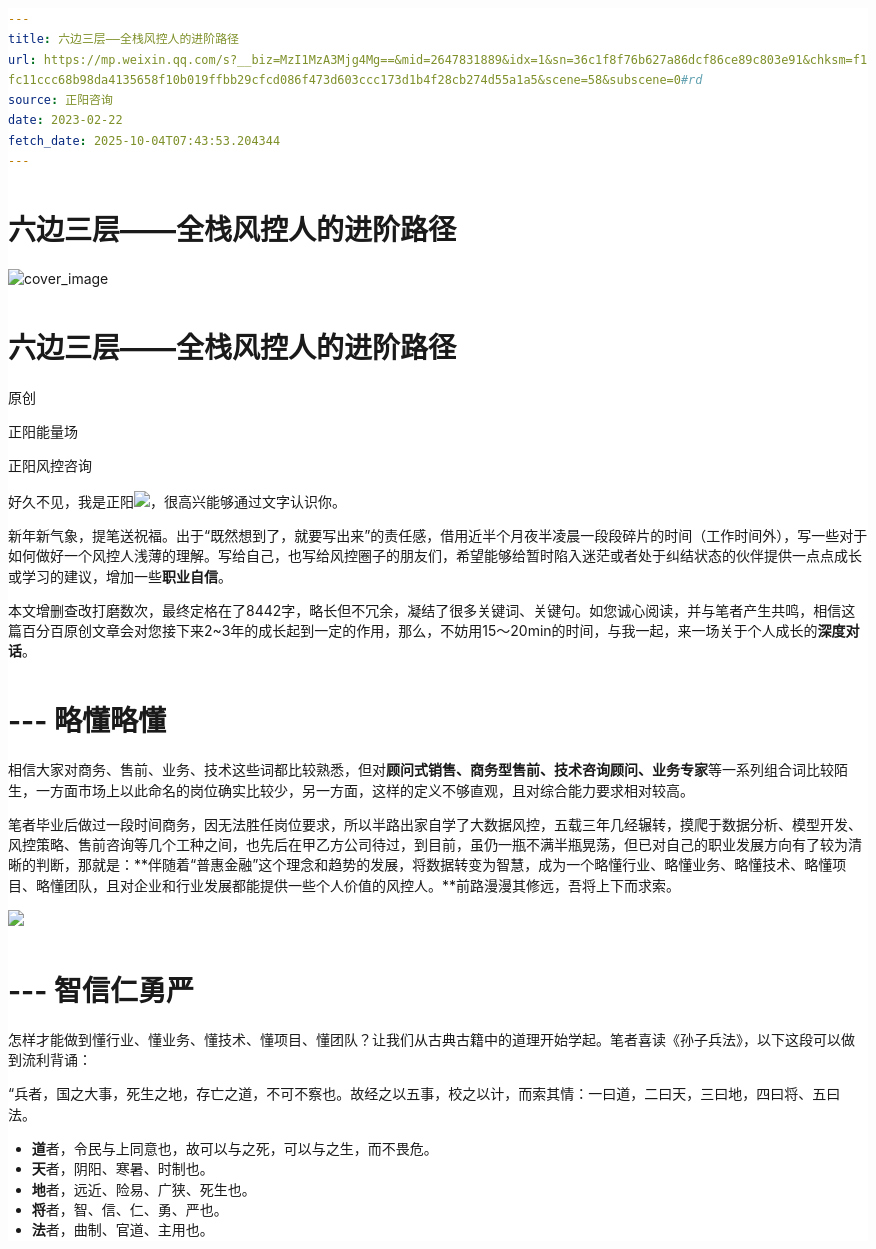 ```yaml
---
title: 六边三层——全栈风控人的进阶路径
url: https://mp.weixin.qq.com/s?__biz=MzI1MzA3Mjg4Mg==&mid=2647831889&idx=1&sn=36c1f8f76b627a86dcf86ce89c803e91&chksm=f1fc11ccc68b98da4135658f10b019ffbb29cfcd086f473d603ccc173d1b4f28cb274d55a1a5&scene=58&subscene=0#rd
source: 正阳咨询
date: 2023-02-22
fetch_date: 2025-10-04T07:43:53.204344
---
```


# 六边三层——全栈风控人的进阶路径

![cover_image](https://mmbiz.qpic.cn/mmbiz_jpg/06CGwOvfPbHRAEQHU95mH7T8rkFgefiaicibF9C6JPkCmLVwYDLWb7GSs6ibaJpxiaxDib28YKhDiapSeErOcvUc3Z9Cw/0?wx_fmt=jpeg)

# 六边三层——全栈风控人的进阶路径

原创

正阳能量场

正阳风控咨询

好久不见，我是正阳![](https://res.wx.qq.com/t/wx_fed/we-emoji/res/v1.3.10/assets/Expression/Expression_77@2x.png)，很高兴能够通过文字认识你。

新年新气象，提笔送祝福。出于“既然想到了，就要写出来”的责任感，借用近半个月夜半凌晨一段段碎片的时间（工作时间外），写一些对于如何做好一个风控人浅薄的理解。写给自己，也写给风控圈子的朋友们，希望能够给暂时陷入迷茫或者处于纠结状态的伙伴提供一点点成长或学习的建议，增加一些**职业自信**。

本文增删查改打磨数次，最终定格在了8442字，略长但不冗余，凝结了很多关键词、关键句。如您诚心阅读，并与笔者产生共鸣，相信这篇百分百原创文章会对您接下来2~3年的成长起到一定的作用，那么，不妨用15～20min的时间，与我一起，来一场关于个人成长的**深度对话**。

# --- **略懂略懂**

相信大家对商务、售前、业务、技术这些词都比较熟悉，但对**顾问式销售、商务型售前、技术咨询顾问、业务专家**等一系列组合词比较陌生，一方面市场上以此命名的岗位确实比较少，另一方面，这样的定义不够直观，且对综合能力要求相对较高。

笔者毕业后做过一段时间商务，因无法胜任岗位要求，所以半路出家自学了大数据风控，五载三年几经辗转，摸爬于数据分析、模型开发、风控策略、售前咨询等几个工种之间，也先后在甲乙方公司待过，到目前，虽仍一瓶不满半瓶晃荡，但已对自己的职业发展方向有了较为清晰的判断，那就是：**伴随着“普惠金融”这个理念和趋势的发展，将数据转变为智慧，成为一个略懂行业、略懂业务、略懂技术、略懂项目、略懂团队，且对企业和行业发展都能提供一些个人价值的风控人。**前路漫漫其修远，吾将上下而求索。

![](https://mmbiz.qpic.cn/mmbiz_png/06CGwOvfPbEdbdeFNvDDw71BC9Ms2m41Sa7FnY380Aic8hMF5YfNtUmBIAa9kXQKfOJ2VKroHz32lGz4m8I6GibA/640?wx_fmt=png)

# --- **智信仁勇严**

怎样才能做到懂行业、懂业务、懂技术、懂项目、懂团队？让我们从古典古籍中的道理开始学起。笔者喜读《孙子兵法》，以下这段可以做到流利背诵：

“兵者，国之大事，死生之地，存亡之道，不可不察也。故经之以五事，校之以计，而索其情：一曰道，二曰天，三曰地，四曰将、五曰法。

* **道**者，令民与上同意也，故可以与之死，可以与之生，而不畏危。
* **天**者，阴阳、寒暑、时制也。
* **地**者，远近、险易、广狭、死生也。
* **将**者，智、信、仁、勇、严也。
* **法**者，曲制、官道、主用也。
